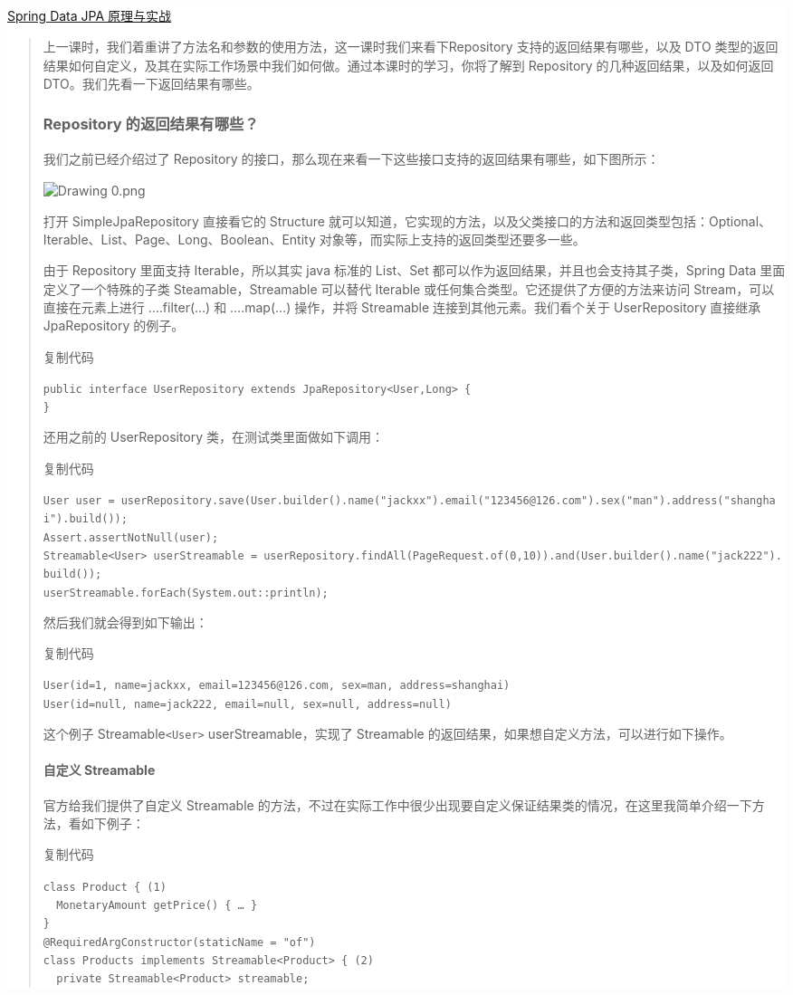 [Spring Data JPA 原理与实战](https://kaiwu.lagou.com/course/courseInfo.htm?courseId=490&sid=20-h5Url-0&buyFrom=2&pageId=1pz4#/detail/pc?id=4704)



> 上一课时，我们着重讲了方法名和参数的使用方法，这一课时我们来看下Repository 支持的返回结果有哪些，以及 DTO 类型的返回结果如何自定义，及其在实际工作场景中我们如何做。通过本课时的学习，你将了解到 Repository 的几种返回结果，以及如何返回 DTO。我们先看一下返回结果有哪些。
>
> ### Repository 的返回结果有哪些？
>
> 我们之前已经介绍过了 Repository 的接口，那么现在来看一下这些接口支持的返回结果有哪些，如下图所示：
>
> ![Drawing 0.png](https://s0.lgstatic.com/i/image/M00/56/1A/Ciqc1F9rCruAArlKAANX2obUD_A764.png)
>
> 打开 SimpleJpaRepository 直接看它的 Structure 就可以知道，它实现的方法，以及父类接口的方法和返回类型包括：Optional、Iterable、List、Page、Long、Boolean、Entity 对象等，而实际上支持的返回类型还要多一些。
>
> 由于 Repository 里面支持 Iterable，所以其实 java 标准的 List、Set 都可以作为返回结果，并且也会支持其子类，Spring Data 里面定义了一个特殊的子类 Steamable，Streamable 可以替代 Iterable 或任何集合类型。它还提供了方便的方法来访问 Stream，可以直接在元素上进行 ….filter(…) 和 ….map(…) 操作，并将 Streamable 连接到其他元素。我们看个关于 UserRepository 直接继承 JpaRepository 的例子。
>
> 复制代码
>
> ```
> public interface UserRepository extends JpaRepository<User,Long> {
> }
> ```
>
> 还用之前的 UserRepository 类，在测试类里面做如下调用：
>
> 复制代码
>
> ```
> User user = userRepository.save(User.builder().name("jackxx").email("123456@126.com").sex("man").address("shanghai").build());
> Assert.assertNotNull(user);
> Streamable<User> userStreamable = userRepository.findAll(PageRequest.of(0,10)).and(User.builder().name("jack222").build());
> userStreamable.forEach(System.out::println);
> ```
>
> 然后我们就会得到如下输出：
>
> 复制代码
>
> ```
> User(id=1, name=jackxx, email=123456@126.com, sex=man, address=shanghai)
> User(id=null, name=jack222, email=null, sex=null, address=null)
> ```
>
> 这个例子 Streamable`<User>` userStreamable，实现了 Streamable 的返回结果，如果想自定义方法，可以进行如下操作。
>
> #### 自定义 Streamable
>
> 官方给我们提供了自定义 Streamable 的方法，不过在实际工作中很少出现要自定义保证结果类的情况，在这里我简单介绍一下方法，看如下例子：
>
> 复制代码
>
> ```
> class Product { (1)
>   MonetaryAmount getPrice() { … }
> }
> @RequiredArgConstructor(staticName = "of")
> class Products implements Streamable<Product> { (2)
>   private Streamable<Product> streamable;